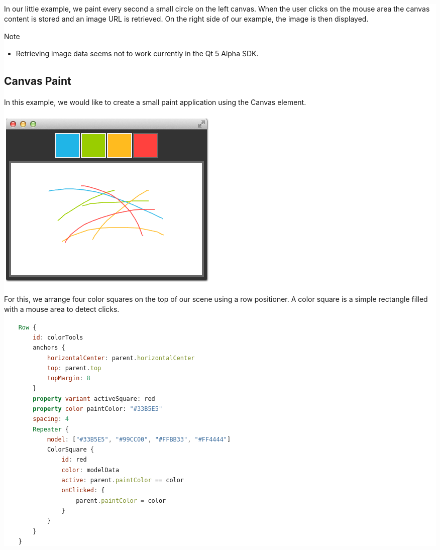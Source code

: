 In our little example, we paint every second a small circle on the left canvas. When the user clicks on the mouse area the canvas content is stored and an image URL is retrieved. On the right side of our example, the image is then displayed.

Note

- Retrieving image data seems not to work currently in the Qt 5 Alpha SDK.

## Canvas Paint

In this example, we would like to create a small paint application using the Canvas element.

![](../images/qmlBook_9_canvasElement_202104202212_3.png)

For this, we arrange four color squares on the top of our scene using a row positioner. A color square is a simple rectangle filled with a mouse area to detect clicks.

```qml
    Row {
        id: colorTools
        anchors {
            horizontalCenter: parent.horizontalCenter
            top: parent.top
            topMargin: 8
        }
        property variant activeSquare: red
        property color paintColor: "#33B5E5"
        spacing: 4
        Repeater {
            model: ["#33B5E5", "#99CC00", "#FFBB33", "#FF4444"]
            ColorSquare {
                id: red
                color: modelData
                active: parent.paintColor == color
                onClicked: {
                    parent.paintColor = color
                }
            }
        }
    }
```
